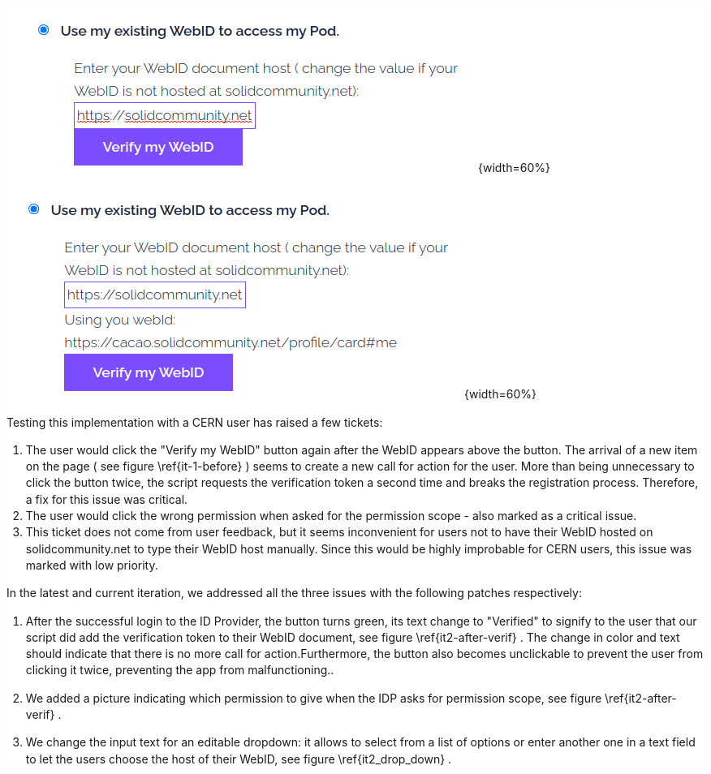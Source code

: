 ![ The first iteration, before the clicking the verification button  \label{it-1-before} ](./assets/it1_before_verif.png){width=60%}

![ The first iteration, after the clicking the verification button  \label{it-1-after} ](./assets/it1_after_verif.png){width=60%}


Testing this implementation with a CERN user has raised a few tickets:

  1.  The user would click the "Verify my WebID" button again after the WebID appears above the button. The arrival of a new item on the page ( see figure \ref{it-1-before} ) seems to create a new call for action for the user. More than being unnecessary to click the button twice, the script requests the verification token a second time and breaks the registration process. Therefore, a fix for this issue was critical.
  1. The user would click the wrong permission when asked for the permission scope - also marked as a critical issue.
  1. This ticket does not come from user feedback, but it seems inconvenient for users not to have their WebID hosted on solidcommunity.net to type their WebID host manually. Since this would be highly improbable for CERN users, this issue was marked with low priority. 

In the latest and current iteration, we addressed all the three issues with the following patches respectively:


 1. After the successful login to the ID Provider, the button turns green, its text change to "Verified" to signify to the user that our script did add the verification token to their WebID document, see figure \ref{it2-after-verif} . The change in color and text should indicate  that there is no more call for action.Furthermore, the button also becomes unclickable to prevent the user from clicking it twice, preventing the app from malfunctioning..

2. We added a picture indicating which permission to give when the IDP asks for permission scope, see figure \ref{it2-after-verif} .
 3. We change the input text for an editable dropdown: it allows to select from a list of options or enter another one in a text field to let the users choose the host of their WebID, see figure \ref{it2_drop_down} .

